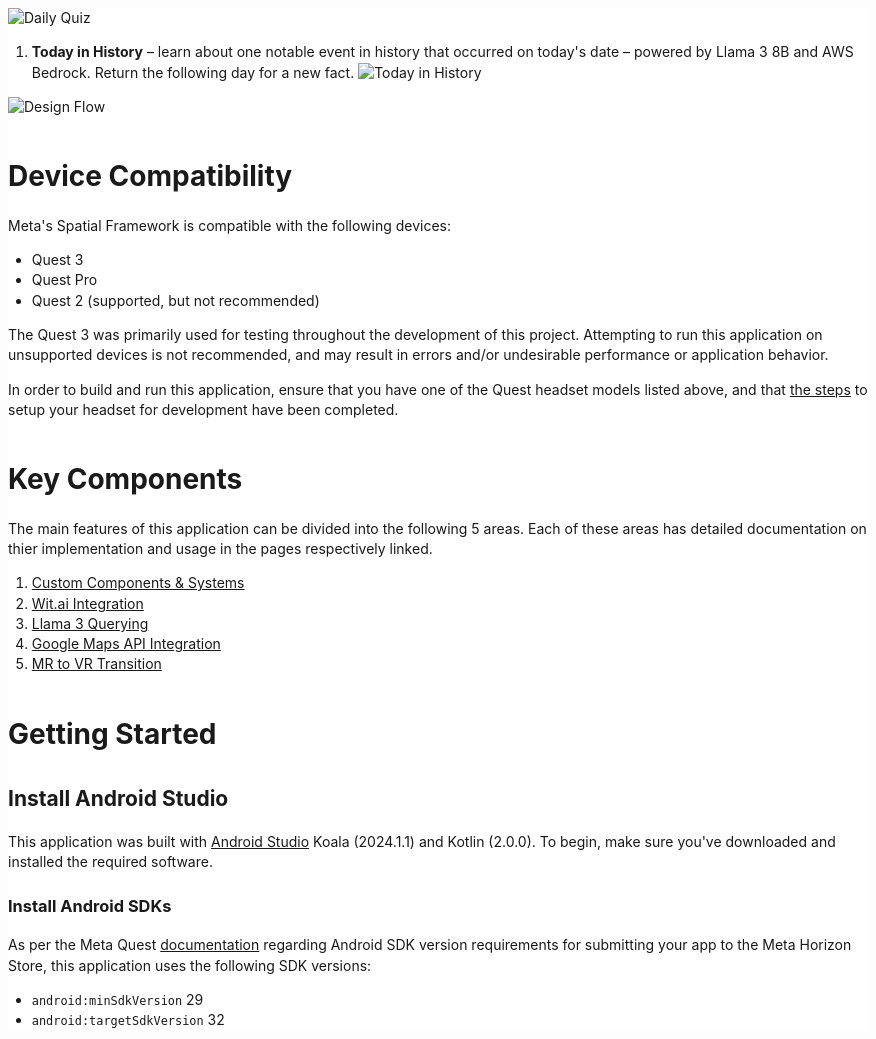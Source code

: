   ![Daily Quiz](/Documentation/Media//animated/DailyQuiz.gif)
1. **Today in History** – learn about one notable event in history that occurred on today's date – powered by Llama 3 8B and AWS Bedrock. Return the following day for a new fact.
  ![Today in History](/Documentation/Media/animated/TodayInHistory.gif)

![Design Flow](/Documentation/Media/design-flow.png 'Design Flow')

# Device Compatibility

Meta's Spatial Framework is compatible with the following devices:

- Quest 3
- Quest Pro
- Quest 2 (supported, but not recommended)

The Quest 3 was primarily used for testing throughout the development of this project. Attempting to run this application on unsupported devices is not recommended, and may result in errors and/or undesirable performance or application behavior.

In order to build and run this application, ensure that you have one of the Quest headset models listed above, and that [the steps](https://developer.oculus.com/documentation/native/android/mobile-device-setup/) to setup your headset for development have been completed.

# Key Components

The main features of this application can be divided into the following 5 areas. Each of these areas has detailed documentation on thier implementation and usage in the pages respectively linked.

1. [Custom Components & Systems](/Documentation/CustomECS.md)
2. [Wit.ai Integration](/Documentation/WitAi.md)
3. [Llama 3 Querying](/Documentation/Llama3.md)
4. [Google Maps API Integration](/Documentation/GoogleMapsAPI.md)
5. [MR to VR Transition](/Documentation/GoogleMapsAPI.md#map-tiles-imagery-for-mr-to-vr-transition)

# Getting Started

## Install Android Studio

This application was built with [Android Studio](https://developer.android.com/studio) Koala (2024.1.1) and Kotlin (2.0.0). To begin, make sure you've downloaded and installed the required software.

### Install Android SDKs

As per the Meta Quest [documentation](https://developer.oculus.com/resources/publish-mobile-manifest/) regarding Android SDK version requirements for submitting your app to the Meta Horizon Store, this application uses the following SDK versions:

- `android:minSdkVersion` 29
- `android:targetSdkVersion` 32
